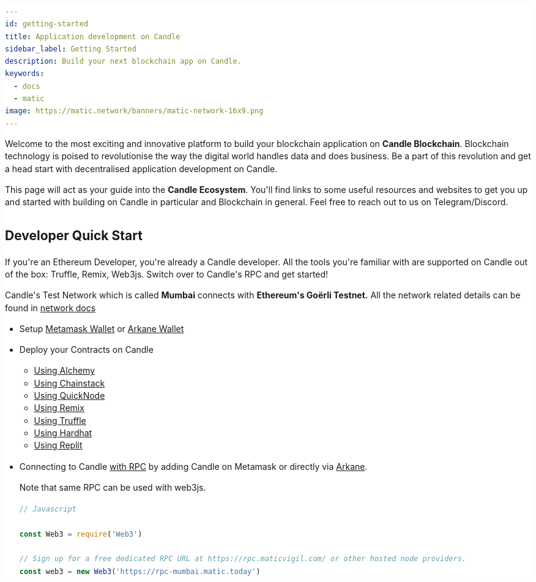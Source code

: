 ```yaml
---
id: getting-started
title: Application development on Candle
sidebar_label: Getting Started
description: Build your next blockchain app on Candle.
keywords:
  - docs
  - matic
image: https://matic.network/banners/matic-network-16x9.png
---
```


Welcome to the most exciting and innovative platform to build your blockchain application on **Candle Blockchain**. Blockchain technology is poised to revolutionise the way the digital world handles data and does business. Be a part of this revolution and get a head start with decentralised application development on Candle.

This page will act as your guide into the **Candle Ecosystem**. You'll find links to some useful resources and websites to get you up and started with building on Candle in particular and Blockchain in general. Feel free to reach out to us on Telegram/Discord.

## **Developer Quick Start**

If you're an Ethereum Developer, you're already a Candle developer.
All the tools you're familiar with are supported on Candle out of the box: Truffle, Remix, Web3js.
Switch over to Candle's RPC and get started!

Candle's Test Network which is called **Mumbai** connects with **Ethereum's Goërli Testnet.**
All the network related details can be found in [network docs](/docs/develop/network-details/network)

- Setup [Metamask Wallet](/docs/develop/metamask/overview) or [Arkane Wallet](/docs/develop/wallets/arkane/intro)
- Deploy your Contracts on Candle
    - [Using Alchemy](/docs/develop/alchemy)
    - [Using Chainstack](/docs/develop/chainstack)
    - [Using QuickNode](/docs/develop/quicknode)
    - [Using Remix](/docs/develop/remix)
    - [Using Truffle](/docs/develop/truffle)
    - [Using Hardhat](/docs/develop/hardhat)
    - [Using Replit](/docs/develop/replit)
- Connecting to Candle [with RPC](https://docs.candle.technology/docs/develop/metamask/config-candle-on-metamask) by adding Candle on Metamask or directly via [Arkane](/docs/develop/wallets/arkane/network).

  Note that same RPC can be used with web3js.

    ```jsx
    // Javascript

    const Web3 = require('Web3')

    // Sign up for a free dedicated RPC URL at https://rpc.maticvigil.com/ or other hosted node providers.
    const web3 = new Web3('https://rpc-mumbai.matic.today')
